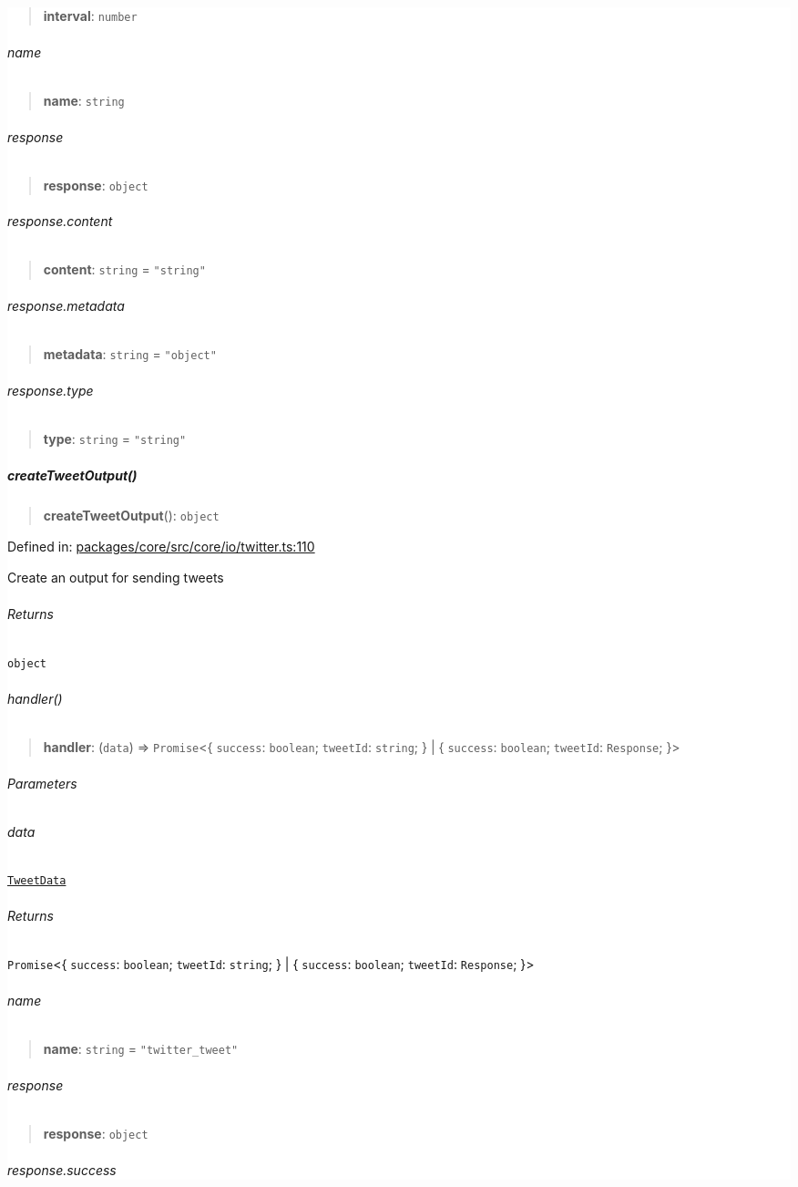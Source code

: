 > **interval**: `number`

###### name

> **name**: `string`

###### response

> **response**: `object`

###### response.content

> **content**: `string` = `"string"`

###### response.metadata

> **metadata**: `string` = `"object"`

###### response.type

> **type**: `string` = `"string"`

##### createTweetOutput()

> **createTweetOutput**(): `object`

Defined in: [packages/core/src/core/io/twitter.ts:110](https://github.com/daydreamsai/daydreams/blob/e2cf9e17e0eefa9ff2799fbebfec204063c42935/packages/core/src/core/io/twitter.ts#L110)

Create an output for sending tweets

###### Returns

`object`

###### handler()

> **handler**: (`data`) => `Promise`\<\{ `success`: `boolean`; `tweetId`: `string`; \} \| \{ `success`: `boolean`; `tweetId`: `Response`; \}\>

###### Parameters

###### data

[`TweetData`](Twitter.md#tweetdata)

###### Returns

`Promise`\<\{ `success`: `boolean`; `tweetId`: `string`; \} \| \{ `success`: `boolean`; `tweetId`: `Response`; \}\>

###### name

> **name**: `string` = `"twitter_tweet"`

###### response

> **response**: `object`

###### response.success
